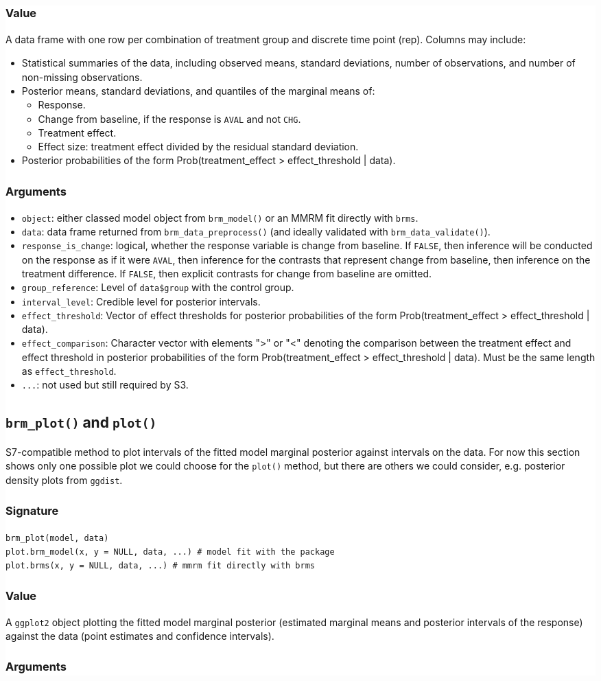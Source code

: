 ### Value

A data frame with one row per combination of treatment group and discrete time point (rep). Columns may include:

* Statistical summaries of the data, including observed means, standard deviations, number of observations, and number of non-missing observations.
* Posterior means, standard deviations, and quantiles of the marginal means of:
    * Response.
    * Change from baseline, if the response is `AVAL` and not `CHG`.
    * Treatment effect.
    * Effect size: treatment effect divided by the residual standard deviation.
* Posterior probabilities of the form Prob(treatment_effect > effect_threshold | data).

### Arguments

* `object`: either classed model object from `brm_model()` or an MMRM fit directly with `brms`.
* `data`: data frame returned from `brm_data_preprocess()` (and ideally validated with `brm_data_validate()`).
* `response_is_change`: logical, whether the response variable is change from baseline. If `FALSE`, then inference will be conducted on the response as if it were `AVAL`, then inference for the contrasts that represent change from baseline, then inference on the treatment difference. If `FALSE`, then explicit contrasts for change from baseline are omitted.
* `group_reference`: Level of `data$group` with the control group.
* `interval_level`: Credible level for posterior intervals.
* `effect_threshold`: Vector of effect thresholds for posterior probabilities of the form Prob(treatment_effect > effect_threshold | data).
* `effect_comparison`: Character vector with elements ">" or "<" denoting the comparison between the treatment effect and effect threshold in posterior probabilities of the form Prob(treatment_effect > effect_threshold | data). Must be the same length as `effect_threshold`.
* `...`: not used but still required by S3.

## `brm_plot()` and `plot()`

S7-compatible method to plot intervals of the fitted model marginal posterior against intervals on the data. For now this section shows only one possible plot we could choose for the `plot()` method, but there are others we could consider, e.g. posterior density plots from `ggdist`.

### Signature

```{r}
brm_plot(model, data)
plot.brm_model(x, y = NULL, data, ...) # model fit with the package
plot.brms(x, y = NULL, data, ...) # mmrm fit directly with brms
```

### Value

A `ggplot2` object plotting the fitted model marginal posterior (estimated marginal means and posterior intervals of the response) against the data (point estimates and confidence intervals).

### Arguments
